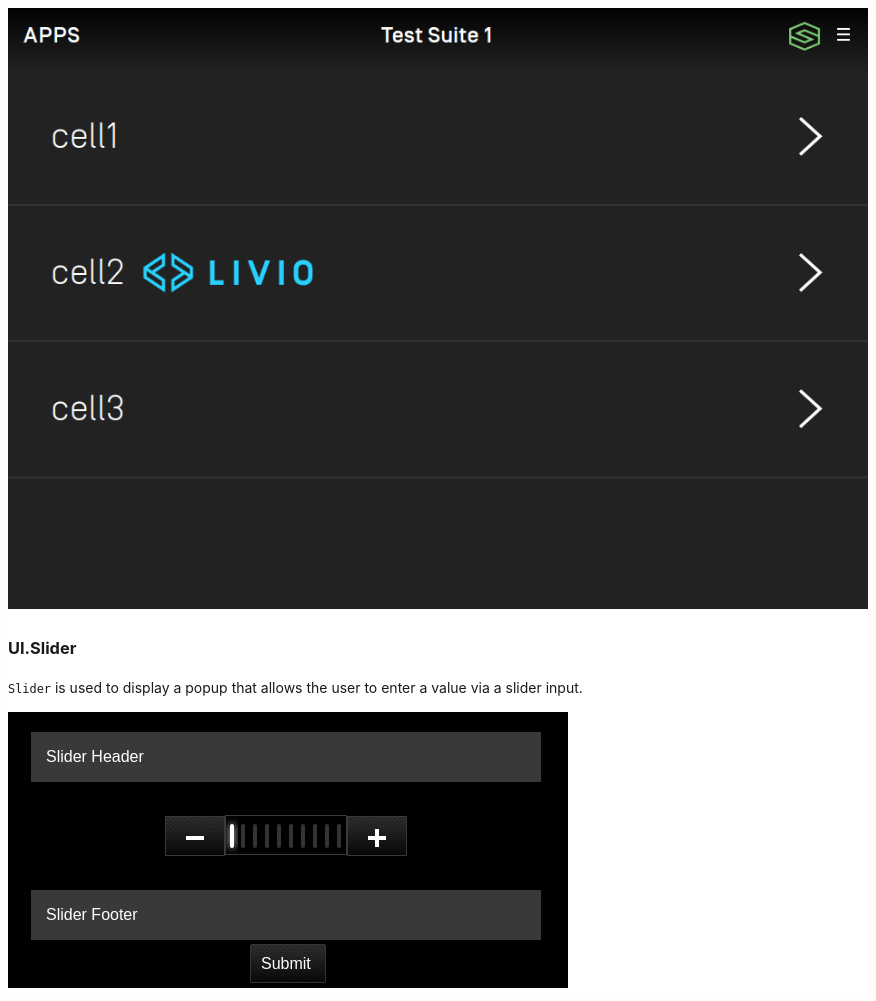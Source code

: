 ![Perform Interaction](./assets/perform_interaction.png)

### UI.Slider

`Slider` is used to display a popup that allows the user to enter a value via a slider input.

![Slider](./assets/slider.png)
